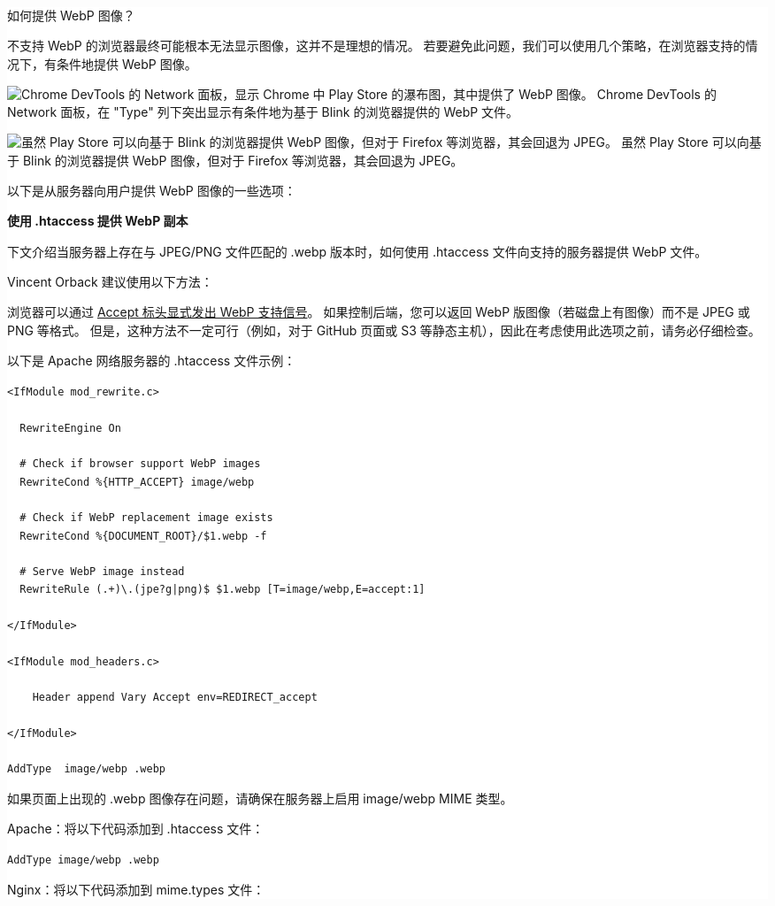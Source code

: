 如何提供 WebP 图像？

不支持 WebP 的浏览器最终可能根本无法显示图像，这并不是理想的情况。 若要避免此问题，我们可以使用几个策略，在浏览器支持的情况下，有条件地提供 WebP 图像。

![Chrome DevTools 的 Network 面板，显示 Chrome 中 Play Store 的瀑布图，其中提供了 WebP 图像。](./images/play-format-webp.jpg) Chrome DevTools 的 Network 面板，在 "Type" 列下突出显示有条件地为基于 Blink 的浏览器提供的 WebP 文件。

![虽然 Play Store 可以向基于 Blink 的浏览器提供 WebP 图像，但对于 Firefox 等浏览器，其会回退为 JPEG。](./images/play-format-type.jpg) 虽然 Play Store 可以向基于 Blink 的浏览器提供 WebP 图像，但对于 Firefox 等浏览器，其会回退为 JPEG。

以下是从服务器向用户提供 WebP 图像的一些选项：

**使用 .htaccess 提供 WebP 副本**

下文介绍当服务器上存在与 JPEG/PNG 文件匹配的 .webp 版本时，如何使用 .htaccess 文件向支持的服务器提供 WebP 文件。

Vincent Orback 建议使用以下方法：

浏览器可以通过 [Accept 标头](https://developer.mozilla.org/en-US/docs/Web/HTTP/Headers/Accept)[显式发出 WebP 支持信号](http://vincentorback.se/blog/using-webp-images-with-htaccess/)。 如果控制后端，您可以返回 WebP 版图像（若磁盘上有图像）而不是 JPEG 或 PNG 等格式。 但是，这种方法不一定可行（例如，对于 GitHub 页面或 S3 等静态主机），因此在考虑使用此选项之前，请务必仔细检查。

以下是 Apache 网络服务器的 .htaccess 文件示例：

```
<IfModule mod_rewrite.c>

  RewriteEngine On

  # Check if browser support WebP images
  RewriteCond %{HTTP_ACCEPT} image/webp

  # Check if WebP replacement image exists
  RewriteCond %{DOCUMENT_ROOT}/$1.webp -f

  # Serve WebP image instead
  RewriteRule (.+)\.(jpe?g|png)$ $1.webp [T=image/webp,E=accept:1]

</IfModule>

<IfModule mod_headers.c>

    Header append Vary Accept env=REDIRECT_accept

</IfModule>

AddType  image/webp .webp
```

如果页面上出现的 .webp 图像存在问题，请确保在服务器上启用 image/webp MIME 类型。

Apache：将以下代码添加到 .htaccess 文件：

```
AddType image/webp .webp
```

Nginx：将以下代码添加到 mime.types 文件：
